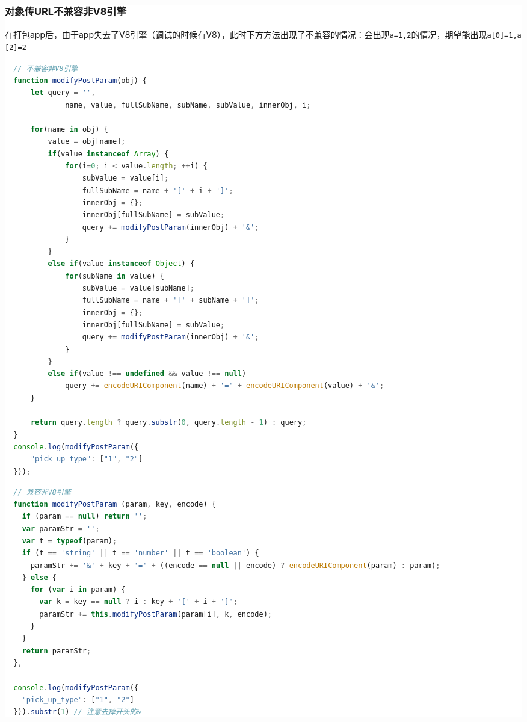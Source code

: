### 对象传URL不兼容非V8引擎

在打包app后，由于app失去了V8引擎（调试的时候有V8），此时下方方法出现了不兼容的情况：会出现`a=1,2`的情况，期望能出现`a[0]=1,a[2]=2`

```javascript
  // 不兼容非V8引擎
  function modifyPostParam(obj) {
      let query = '',
              name, value, fullSubName, subName, subValue, innerObj, i;

      for(name in obj) {
          value = obj[name];
          if(value instanceof Array) {
              for(i=0; i < value.length; ++i) {
                  subValue = value[i];
                  fullSubName = name + '[' + i + ']';
                  innerObj = {};
                  innerObj[fullSubName] = subValue;
                  query += modifyPostParam(innerObj) + '&';
              }
          }
          else if(value instanceof Object) {
              for(subName in value) {
                  subValue = value[subName];
                  fullSubName = name + '[' + subName + ']';
                  innerObj = {};
                  innerObj[fullSubName] = subValue;
                  query += modifyPostParam(innerObj) + '&';
              }
          }
          else if(value !== undefined && value !== null)
              query += encodeURIComponent(name) + '=' + encodeURIComponent(value) + '&';
      }

      return query.length ? query.substr(0, query.length - 1) : query;
  }
  console.log(modifyPostParam({
      "pick_up_type": ["1", "2"]
  }));
```

```javascript
  // 兼容非V8引擎
  function modifyPostParam (param, key, encode) {
    if (param == null) return '';
    var paramStr = '';
    var t = typeof(param);
    if (t == 'string' || t == 'number' || t == 'boolean') {
      paramStr += '&' + key + '=' + ((encode == null || encode) ? encodeURIComponent(param) : param);
    } else {
      for (var i in param) {
        var k = key == null ? i : key + '[' + i + ']';
        paramStr += this.modifyPostParam(param[i], k, encode);
      }
    }
    return paramStr;
  },

  console.log(modifyPostParam({
    "pick_up_type": ["1", "2"]
  })).substr(1) // 注意去掉开头的&
```
